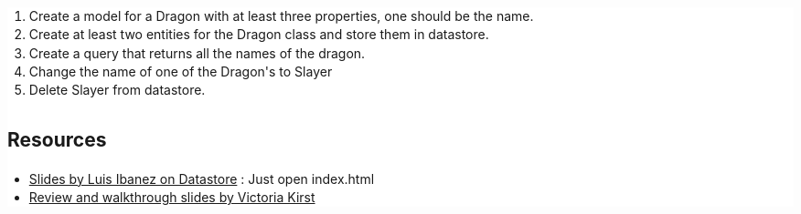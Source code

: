 1. Create a model for a Dragon with at least three properties, one should be the name.
2. Create at least two entities for the Dragon class and store them in datastore.
3. Create a query that returns all the names of the dragon.
4. Change the name of one of the Dragon's to Slayer
5. Delete Slayer from datastore.

## Resources

+ [Slides by Luis Ibanez on Datastore](https://github.com/google-cssi/datastore-slides) : Just open index.html
+ [Review and walkthrough slides by Victoria Kirst](https://github.com/google-cssi/cssi-9-datastore-review)

